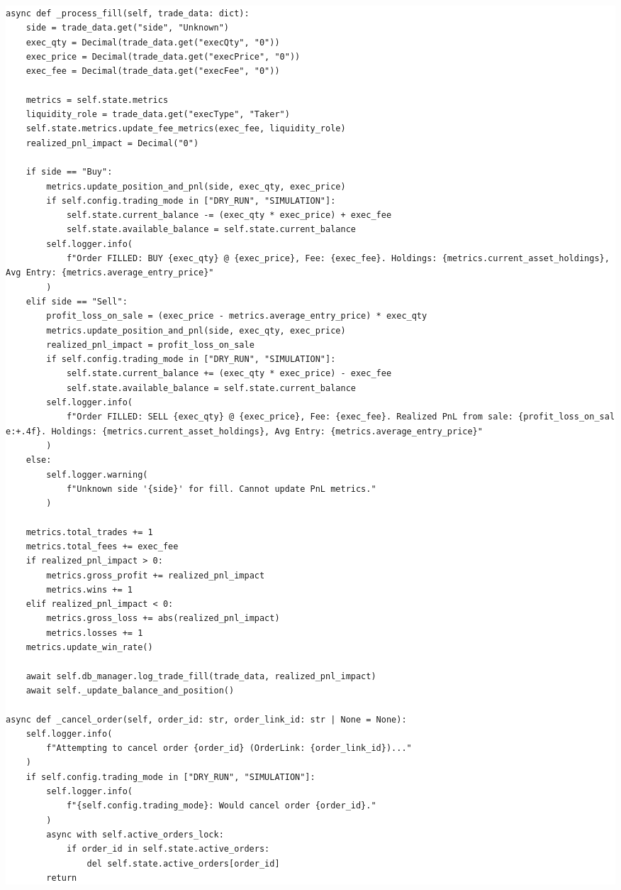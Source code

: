    async def _process_fill(self, trade_data: dict):
        side = trade_data.get("side", "Unknown")
        exec_qty = Decimal(trade_data.get("execQty", "0"))
        exec_price = Decimal(trade_data.get("execPrice", "0"))
        exec_fee = Decimal(trade_data.get("execFee", "0"))

        metrics = self.state.metrics
        liquidity_role = trade_data.get("execType", "Taker")
        self.state.metrics.update_fee_metrics(exec_fee, liquidity_role)
        realized_pnl_impact = Decimal("0")

        if side == "Buy":
            metrics.update_position_and_pnl(side, exec_qty, exec_price)
            if self.config.trading_mode in ["DRY_RUN", "SIMULATION"]:
                self.state.current_balance -= (exec_qty * exec_price) + exec_fee
                self.state.available_balance = self.state.current_balance
            self.logger.info(
                f"Order FILLED: BUY {exec_qty} @ {exec_price}, Fee: {exec_fee}. Holdings: {metrics.current_asset_holdings}, Avg Entry: {metrics.average_entry_price}"
            )
        elif side == "Sell":
            profit_loss_on_sale = (exec_price - metrics.average_entry_price) * exec_qty
            metrics.update_position_and_pnl(side, exec_qty, exec_price)
            realized_pnl_impact = profit_loss_on_sale
            if self.config.trading_mode in ["DRY_RUN", "SIMULATION"]:
                self.state.current_balance += (exec_qty * exec_price) - exec_fee
                self.state.available_balance = self.state.current_balance
            self.logger.info(
                f"Order FILLED: SELL {exec_qty} @ {exec_price}, Fee: {exec_fee}. Realized PnL from sale: {profit_loss_on_sale:+.4f}. Holdings: {metrics.current_asset_holdings}, Avg Entry: {metrics.average_entry_price}"
            )
        else:
            self.logger.warning(
                f"Unknown side '{side}' for fill. Cannot update PnL metrics."
            )

        metrics.total_trades += 1
        metrics.total_fees += exec_fee
        if realized_pnl_impact > 0:
            metrics.gross_profit += realized_pnl_impact
            metrics.wins += 1
        elif realized_pnl_impact < 0:
            metrics.gross_loss += abs(realized_pnl_impact)
            metrics.losses += 1
        metrics.update_win_rate()

        await self.db_manager.log_trade_fill(trade_data, realized_pnl_impact)
        await self._update_balance_and_position()

    async def _cancel_order(self, order_id: str, order_link_id: str | None = None):
        self.logger.info(
            f"Attempting to cancel order {order_id} (OrderLink: {order_link_id})..."
        )
        if self.config.trading_mode in ["DRY_RUN", "SIMULATION"]:
            self.logger.info(
                f"{self.config.trading_mode}: Would cancel order {order_id}."
            )
            async with self.active_orders_lock:
                if order_id in self.state.active_orders:
                    del self.state.active_orders[order_id]
            return

